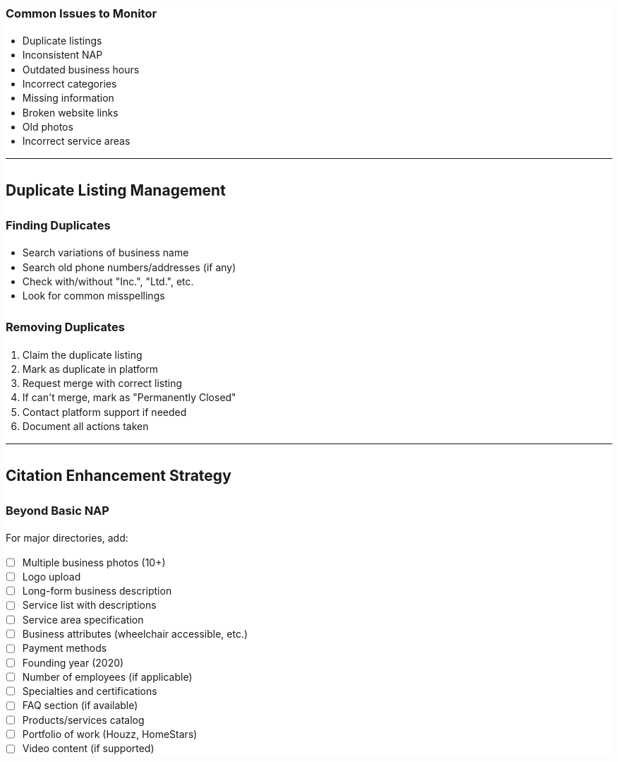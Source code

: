 ### Common Issues to Monitor
- Duplicate listings
- Inconsistent NAP
- Outdated business hours
- Incorrect categories
- Missing information
- Broken website links
- Old photos
- Incorrect service areas

---

## Duplicate Listing Management

### Finding Duplicates
- Search variations of business name
- Search old phone numbers/addresses (if any)
- Check with/without "Inc.", "Ltd.", etc.
- Look for common misspellings

### Removing Duplicates
1. Claim the duplicate listing
2. Mark as duplicate in platform
3. Request merge with correct listing
4. If can't merge, mark as "Permanently Closed"
5. Contact platform support if needed
6. Document all actions taken

---

## Citation Enhancement Strategy

### Beyond Basic NAP
For major directories, add:
- [ ] Multiple business photos (10+)
- [ ] Logo upload
- [ ] Long-form business description
- [ ] Service list with descriptions
- [ ] Service area specification
- [ ] Business attributes (wheelchair accessible, etc.)
- [ ] Payment methods
- [ ] Founding year (2020)
- [ ] Number of employees (if applicable)
- [ ] Specialties and certifications
- [ ] FAQ section (if available)
- [ ] Products/services catalog
- [ ] Portfolio of work (Houzz, HomeStars)
- [ ] Video content (if supported)
